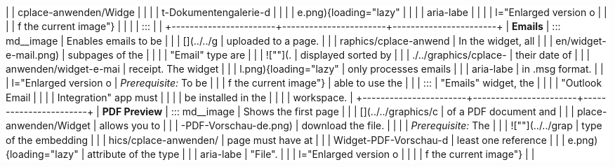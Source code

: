 |                       | cplace-anwenden/Widge |                       |
|                       | t-Dokumentengalerie-d |                       |
|                       | e.png){loading="lazy" |                       |
|                       | aria-labe             |                       |
|                       | l="Enlarged version o |                       |
|                       | f the current image"} |                       |
|                       | :::                   |                       |
+-----------------------+-----------------------+-----------------------+
| **Emails**            | ::: md__image         | Enables emails to be  |
|                       | [](../../g            | uploaded to a page.   |
|                       | raphics/cplace-anwend | In the widget, all    |
|                       | en/widget-e-mail.png) | subpages of the       |
|                       |                       | "Email" type are      |
|                       | ![\"\"](.             | displayed sorted by   |
|                       | ./../graphics/cplace- | their date of         |
|                       | anwenden/widget-e-mai | receipt. The widget   |
|                       | l.png){loading="lazy" | only processes emails |
|                       | aria-labe             | in .msg format.       |
|                       | l="Enlarged version o | *Prerequisite:* To be |
|                       | f the current image"} | able to use the       |
|                       | :::                   | "Emails" widget, the  |
|                       |                       | "Outlook Email        |
|                       |                       | Integration" app must |
|                       |                       | be installed in the   |
|                       |                       | workspace.            |
+-----------------------+-----------------------+-----------------------+
| **PDF Preview**       | ::: md__image         | Shows the first page  |
|                       | [](../../graphics/c   | of a PDF document and |
|                       | place-anwenden/Widget | allows you to         |
|                       | -PDF-Vorschau-de.png) | download the file.    |
|                       |                       | *Prerequisite:* The   |
|                       | ![\"\"](../../grap    | type of the embedding |
|                       | hics/cplace-anwenden/ | page must have at     |
|                       | Widget-PDF-Vorschau-d | least one reference   |
|                       | e.png){loading="lazy" | attribute of the type |
|                       | aria-labe             | "File".               |
|                       | l="Enlarged version o |                       |
|                       | f the current image"} |                       |